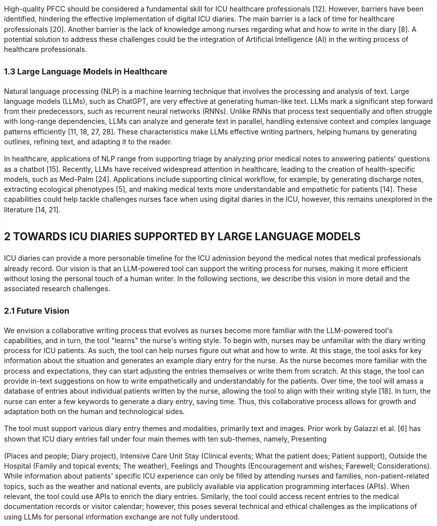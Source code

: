 High-quality PFCC should be considered a fundamental skill for ICU healthcare professionals [12]. However, barriers have been identified, hindering the effective implementation of digital ICU diaries. The main barrier is a lack of time for healthcare professionals [20]. Another barrier is the lack of knowledge among nurses regarding what and how to write in the diary [8]. A potential solution to address these challenges could be the integration of Artificial Intelligence (AI) in the writing process of healthcare professionals.

### 1.3 Large Language Models in Healthcare

Natural language processing (NLP) is a machine learning technique that involves the processing and analysis of text. Large language models (LLMs), such as ChatGPT, are very effective at generating human-like text. LLMs mark a significant step forward from their predecessors, such as recurrent neural networks (RNNs). Unlike RNNs that process text sequentially and often struggle with long-range dependencies, LLMs can analyze and generate text in parallel, handling extensive context and complex language patterns efficiently [11, 18, 27, 28]. These characteristics make LLMs effective writing partners, helping humans by generating outlines, refining text, and adapting it to the reader.

In healthcare, applications of NLP range from supporting triage by analyzing prior medical notes to answering patients' questions as a chatbot [15]. Recently, LLMs have received widespread attention in healthcare, leading to the creation of health-specific models, such as Med-Palm [24]. Applications include supporting clinical workflow, for example, by generating discharge notes, extracting ecological phenotypes [5], and making medical texts more understandable and empathetic for patients [14]. These capabilities could help tackle challenges nurses face when using digital diaries in the ICU, however, this remains unexplored in the literature [14, 21].

## 2 TOWARDS ICU DIARIES SUPPORTED BY LARGE LANGUAGE MODELS

ICU diaries can provide a more personable timeline for the ICU admission beyond the medical notes that medical professionals already record. Our vision is that an LLM-powered tool can support the writing process for nurses, making it more efficient without losing the personal touch of a human writer. In the following sections, we describe this vision in more detail and the associated research challenges.

### 2.1 Future Vision

We envision a collaborative writing process that evolves as nurses become more familiar with the LLM-powered tool's capabilities, and in turn, the tool "learns" the nurse's writing style. To begin with, nurses may be unfamiliar with the diary writing process for ICU patients. As such, the tool can help nurses figure out what and how to write. At this stage, the tool asks for key information about the situation and generates an example diary entry for the nurse. As the nurse becomes more familiar with the process and expectations, they can start adjusting the entries themselves or write them from scratch. At this stage, the tool can provide in-text suggestions on how to write empathetically and understandably for the patients. Over time, the tool will amass a database of entries about individual patients written by the nurse, allowing the tool to align with their writing style [18]. In turn, the nurse can enter a few keywords to generate a diary entry, saving time. Thus, this collaborative process allows for growth and adaptation both on the human and technological sides.

The tool must support various diary entry themes and modalities, primarily text and images. Prior work by Galazzi et al. [6] has shown that ICU diary entries fall under four main themes with ten sub-themes, namely, Presenting

(Places and people; Diary project), Intensive Care Unit Stay (Clinical events; What the patient does; Patient support), Outside the Hospital (Family and topical events; The weather), Feelings and Thoughts (Encouragement and wishes; Farewell; Considerations). While information about patients' specific ICU experience can only be filled by attending nurses and families, non-patient-related topics, such as the weather and national events, are publicly available via application programming interfaces (APIs). When relevant, the tool could use APIs to enrich the diary entries. Similarly, the tool could access recent entries to the medical documentation records or visitor calendar; however, this poses several technical and ethical challenges as the implications of using LLMs for personal information exchange are not fully understood.


[^0]:    Authors' addresses: S. Kernan Freire, Delft University of Technology, Landbergstraat 15, Delft, 2628 CE, The Netherlands, s.kernanfreire@tudelft.nl; M.M.C. van Mol, Erasmuc MC, Dr. Molewaterplein 40, Rotterdam, 3015 GD, The Netherlands, m.vanmol@erasmusmc.nl; C. Schol, Erasmuc MC, Dr. Molewaterplein 40, Rotterdam, 3015 GD, The Netherlands, c.schol@erasmusmc.nl; E. Ozcan Vieira, Delft University of Technology, Landbergstraat 15, Delft, 2628 CE, The Netherlands, e.ozcan@tudelft.nl.